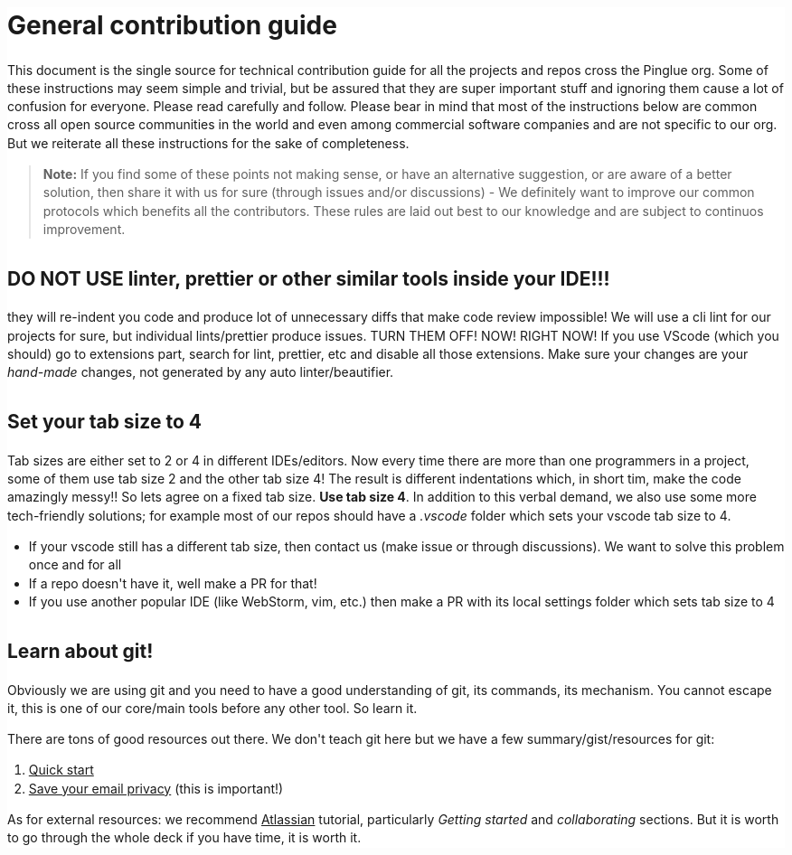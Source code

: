 General contribution guide
=============================================

This document is the single source for technical contribution guide for all the projects and repos cross the Pinglue org. Some of these instructions may seem simple and trivial, but be assured that they are super important stuff and ignoring them cause a lot of confusion for everyone. Please read carefully and follow. Please bear in mind that most of the instructions below are common cross all open source communities in the world and even among commercial software companies and are not specific to our org. But we reiterate all these instructions for the sake of completeness.   

> **Note:** If you find some of these points not making sense, or have an alternative suggestion, or are aware of a better solution, then share it with us for sure (through issues and/or discussions) - We definitely want to improve our common protocols which benefits all the contributors. These rules are laid out best to our knowledge and are subject to continuos improvement.

## DO NOT USE linter, prettier or other similar tools inside your IDE!!!
they will re-indent you code and produce lot of unnecessary diffs that make code review impossible! We will use a cli lint for our projects for sure, but individual lints/prettier produce issues. TURN THEM OFF! NOW! RIGHT NOW! If you use VScode (which you should) go to extensions part, search for lint, prettier, etc and disable all those extensions. Make sure your changes are your *hand-made* changes, not generated by any auto linter/beautifier.

## Set your tab size to 4
Tab sizes are either set to 2 or 4 in different IDEs/editors. Now every time there are more than one programmers in a project, some of them use tab size 2 and the other tab size 4! The result is different indentations which, in short tim, make the code amazingly messy!! So lets agree on a fixed tab size. **Use tab size 4**. In addition to this verbal demand, we also use some more tech-friendly solutions; for example most of our repos should have a *.vscode* folder which sets your vscode tab size to 4. 

* If your vscode still has a different tab size, then contact us (make issue or through discussions). We want to solve this problem once and for all
* If a repo doesn't have it, well make a PR for that! 
* If you use another popular IDE (like WebStorm, vim, etc.) then make a PR with its local settings folder which sets tab size to 4

## Learn about git!
Obviously we are using git and you need to have a good understanding of git, its commands, its mechanism. You cannot escape it, this is one of our core/main tools before any other tool. So learn it.

There are tons of good resources out there. We don't teach git here but we have a few summary/gist/resources for git:

1. [Quick start](https://pinglue.github.io/dev-guides/git/quick-start)
2. [Save your email privacy](https://pinglue.github.io/dev-guides/git/commit-email-privacy) (this is important!)

As for external resources: we recommend [Atlassian](https://www.atlassian.com/git/tutorials/setting-up-a-repository) tutorial, particularly *Getting started* and *collaborating* sections. But it is worth to go through the whole deck if you have time, it is worth it.
